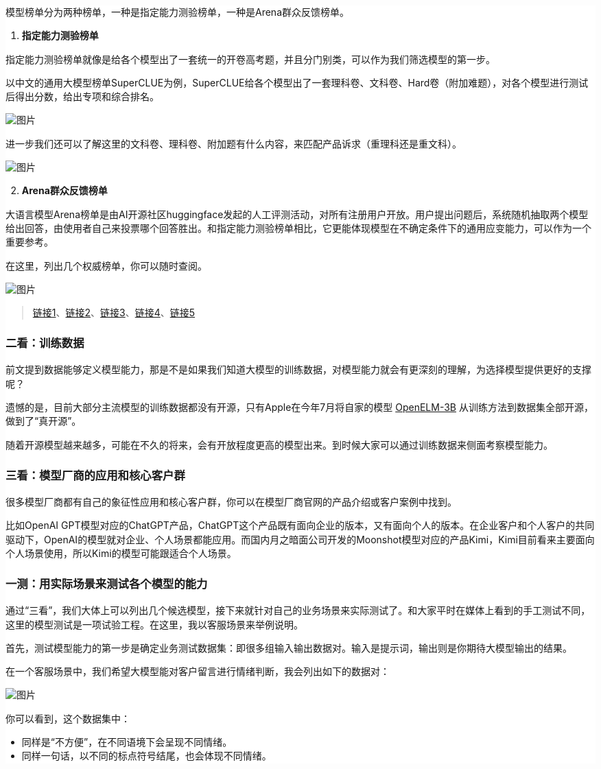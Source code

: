 模型榜单分为两种榜单，一种是指定能力测验榜单，一种是Arena群众反馈榜单。

1. **指定能力测验榜单**

指定能力测验榜单就像是给各个模型出了一套统一的开卷高考题，并且分门别类，可以作为我们筛选模型的第一步。

以中文的通用大模型榜单SuperCLUE为例，SuperCLUE给各个模型出了一套理科卷、文科卷、Hard卷（附加难题），对各个模型进行测试后得出分数，给出专项和综合排名。

![图片](https://static001.geekbang.org/resource/image/14/c7/140f191cfb71b0fdbf23aacb3dae14c7.png?wh=1864x1016)

进一步我们还可以了解这里的文科卷、理科卷、附加题有什么内容，来匹配产品诉求（重理科还是重文科）。

![图片](https://static001.geekbang.org/resource/image/82/6d/8239b2631a827ae70f6dee5ea738cf6d.png?wh=1920x798)

2. **Arena群众反馈榜单**

大语言模型Arena榜单是由AI开源社区huggingface发起的人工评测活动，对所有注册用户开放。用户提出问题后，系统随机抽取两个模型给出回答，由使用者自己来投票哪个回答胜出。和指定能力测验榜单相比，它更能体现模型在不确定条件下的通用应变能力，可以作为一个重要参考。

在这里，列出几个权威榜单，你可以随时查阅。

![图片](https://static001.geekbang.org/resource/image/47/e1/471a651b9dc0cccdbd678493f1b973e1.png?wh=1920x1140)

> [链接1](https://huggingface.co/spaces/open-llm-leaderboard/open_llm_leaderboard)、[链接2](https://huggingface.co/spaces/lmsys/chatbot-arena-leaderboard)、[链接3](https://crfm.stanford.edu/helm/lite/latest/#/leaderboard)、[链接4](https://tatsu-lab.github.io/alpaca_eval/)、[链接5](https://www.cluebenchmarks.com/introduce.html)

### **二看：训练数据**

前文提到数据能够定义模型能力，那是不是如果我们知道大模型的训练数据，对模型能力就会有更深刻的理解，为选择模型提供更好的支撑呢？

遗憾的是，目前大部分主流模型的训练数据都没有开源，只有Apple在今年7月将自家的模型 [OpenELM-3B](https://huggingface.co/apple/OpenELM-3B) 从训练方法到数据集全部开源，做到了“真开源”。

随着开源模型越来越多，可能在不久的将来，会有开放程度更高的模型出来。到时候大家可以通过训练数据来侧面考察模型能力。

### **三看：模型厂商的应用和核心客户群**

很多模型厂商都有自己的象征性应用和核心客户群，你可以在模型厂商官网的产品介绍或客户案例中找到。

比如OpenAI GPT模型对应的ChatGPT产品，ChatGPT这个产品既有面向企业的版本，又有面向个人的版本。在企业客户和个人客户的共同驱动下，OpenAI的模型就对企业、个人场景都能应用。而国内月之暗面公司开发的Moonshot模型对应的产品Kimi，Kimi目前看来主要面向个人场景使用，所以Kimi的模型可能跟适合个人场景。

### **一测：用实际场景来测试各个模型的能力**

通过“三看”，我们大体上可以列出几个候选模型，接下来就针对自己的业务场景来实际测试了。和大家平时在媒体上看到的手工测试不同，这里的模型测试是一项试验工程。在这里，我以客服场景来举例说明。

首先，测试模型能力的第一步是确定业务测试数据集：即很多组输入输出数据对。输入是提示词，输出则是你期待大模型输出的结果。

在一个客服场景中，我们希望大模型能对客户留言进行情绪判断，我会列出如下的数据对：

![图片](https://static001.geekbang.org/resource/image/3b/e3/3bc5a3be969f9aaf366a06fbe9e775e3.png?wh=1920x933)

你可以看到，这个数据集中：

- 同样是“不方便”，在不同语境下会呈现不同情绪。
- 同样一句话，以不同的标点符号结尾，也会体现不同情绪。
